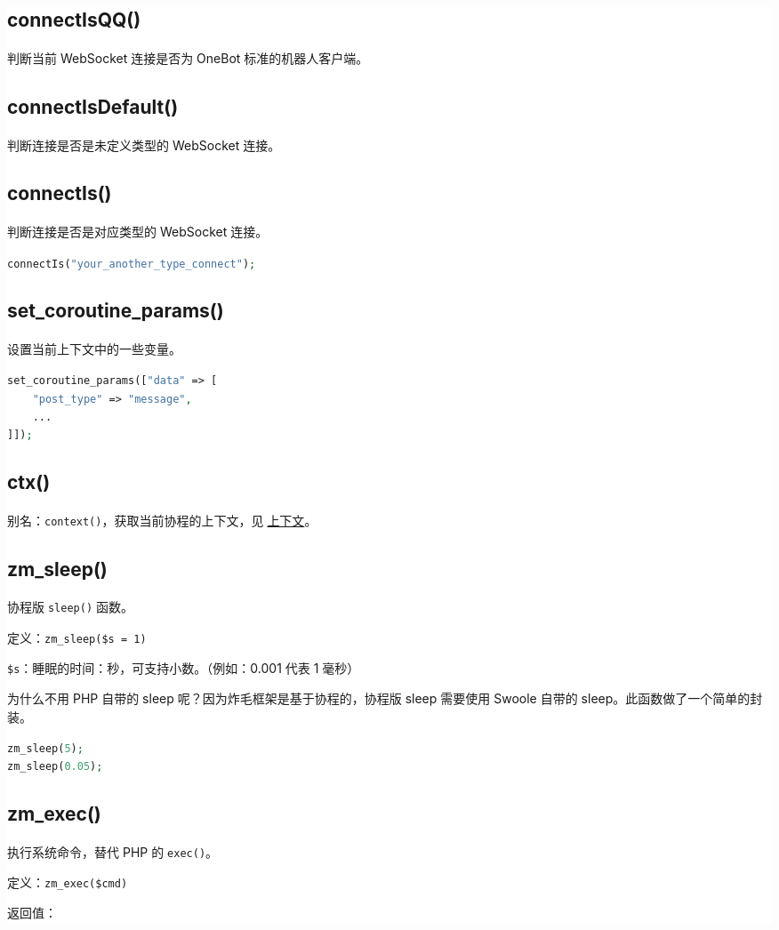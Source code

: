 ## connectIsQQ()

判断当前 WebSocket 连接是否为 OneBot 标准的机器人客户端。

## connectIsDefault()

判断连接是否是未定义类型的 WebSocket 连接。

## connectIs()

判断连接是否是对应类型的 WebSocket 连接。

```php
connectIs("your_another_type_connect");
```

## set_coroutine_params()

设置当前上下文中的一些变量。

```php
set_coroutine_params(["data" => [
    "post_type" => "message",
    ...
]]);
```

## ctx()

别名：`context()`，获取当前协程的上下文，见 [上下文](/component/context/)。

## zm_sleep()

协程版 `sleep()` 函数。

定义：`zm_sleep($s = 1)`

`$s`：睡眠的时间：秒，可支持小数。（例如：0.001 代表 1 毫秒）

为什么不用 PHP 自带的 sleep 呢？因为炸毛框架是基于协程的，协程版 sleep 需要使用 Swoole 自带的 sleep。此函数做了一个简单的封装。

```php
zm_sleep(5);
zm_sleep(0.05);
```

## zm_exec()

执行系统命令，替代 PHP 的 `exec()`。

定义：`zm_exec($cmd)`

返回值：
